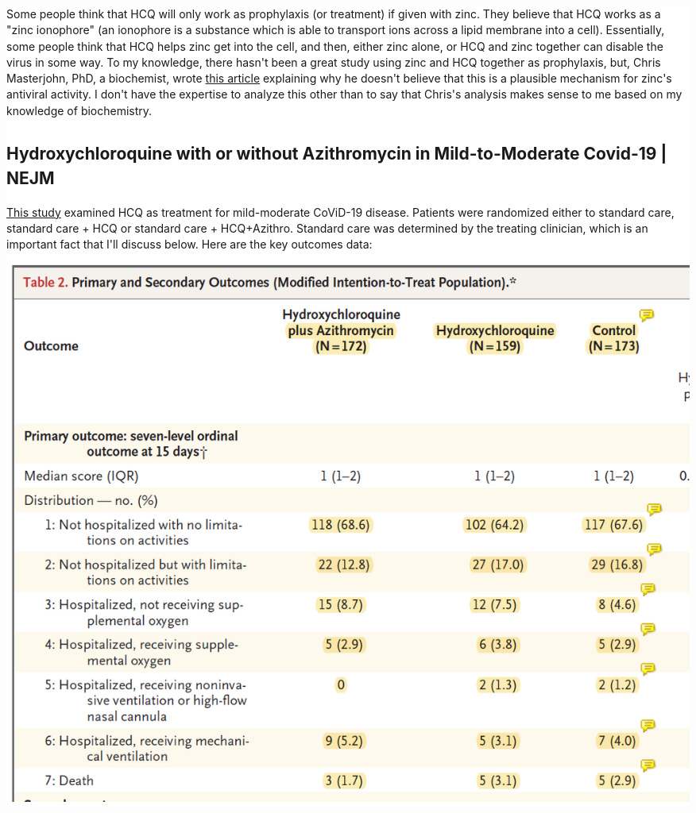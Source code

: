 Some people think that HCQ will only work as prophylaxis (or treatment) if given with zinc. They believe that HCQ works as a "zinc ionophore" (an ionophore is a substance which is able to transport ions across a lipid membrane into a cell). Essentially, some people think that HCQ helps zinc get into the cell, and then, either zinc alone, or HCQ and zinc together can disable the virus in some way. To my knowledge, there hasn't been a great study using zinc and HCQ together as prophylaxis, but, Chris Masterjohn, PhD, a biochemist, wrote [this article](https://chrismasterjohnphd.com/covid-19/are-chloroquine-and-hydroxychloroquine-zinc-ionophores-covid-19-updates) explaining why he doesn't believe that this is a plausible mechanism for zinc's antiviral activity. I don't have the expertise to analyze this other than to say that Chris's analysis makes sense to me based on my knowledge of biochemistry.

## Hydroxychloroquine with or without Azithromycin in Mild-to-Moderate Covid-19 | NEJM
   
   [This study](https://www.nejm.org/doi/10.1056/NEJMoa2019014) examined HCQ as treatment for mild-moderate CoViD-19 disease. Patients were randomized either to standard care, standard care + HCQ or standard care + HCQ+Azithro. Standard care was determined by the treating clinician, which is an important fact that I'll discuss below. Here are the key outcomes data:

![](../images/table2_01.png)
